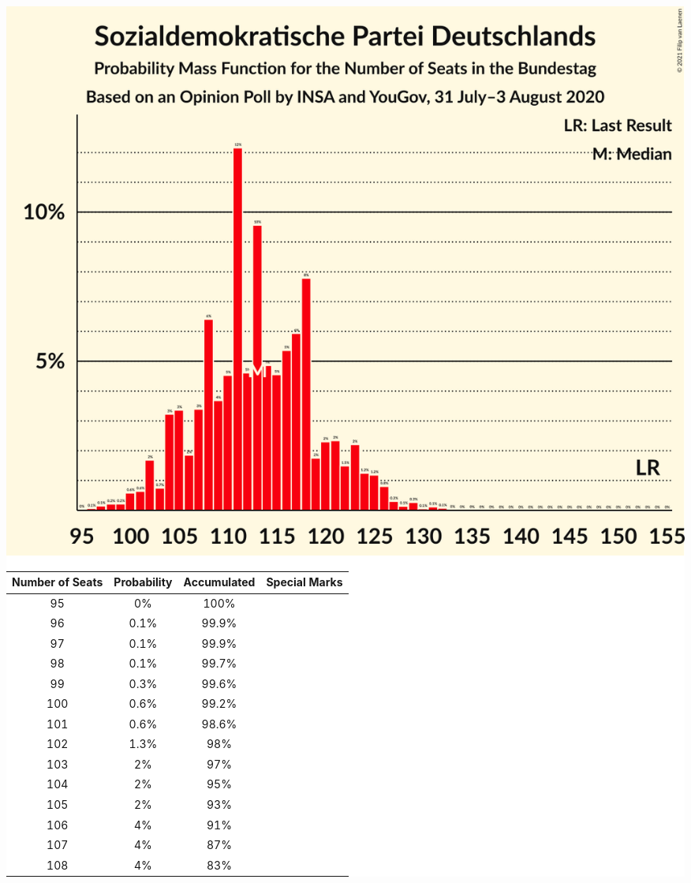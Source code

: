 ![Graph with seats probability mass function not yet produced](2020-08-03-INSAandYouGov-seats-pmf-sozialdemokratischeparteideutschlands.png "Seats Probability Mass Function")

| Number of Seats | Probability | Accumulated | Special Marks |
|:---------------:|:-----------:|:-----------:|:-------------:|
| 95 | 0% | 100% |  |
| 96 | 0.1% | 99.9% |  |
| 97 | 0.1% | 99.9% |  |
| 98 | 0.1% | 99.7% |  |
| 99 | 0.3% | 99.6% |  |
| 100 | 0.6% | 99.2% |  |
| 101 | 0.6% | 98.6% |  |
| 102 | 1.3% | 98% |  |
| 103 | 2% | 97% |  |
| 104 | 2% | 95% |  |
| 105 | 2% | 93% |  |
| 106 | 4% | 91% |  |
| 107 | 4% | 87% |  |
| 108 | 4% | 83% |  |